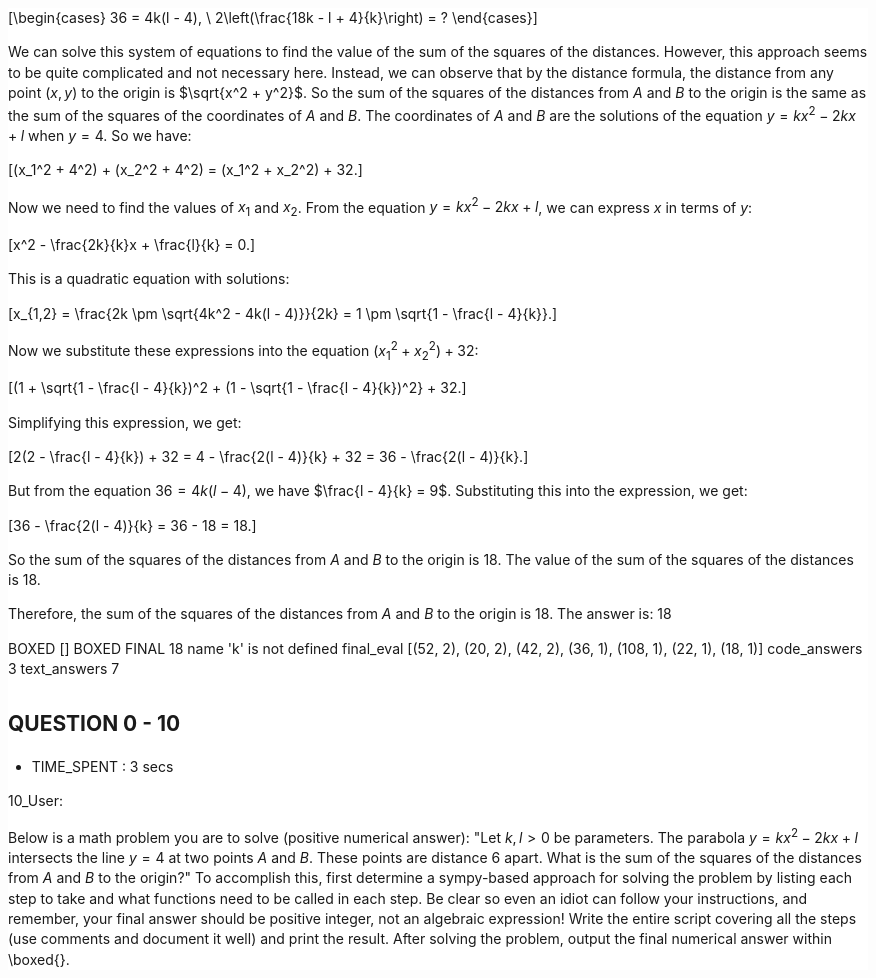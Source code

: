 \[\begin{cases} 36 = 4k(l - 4), \\ 2\left(\frac{18k - l + 4}{k}\right) = ? \end{cases}\]

We can solve this system of equations to find the value of the sum of the squares of the distances. However, this approach seems to be quite complicated and not necessary here. Instead, we can observe that by the distance formula, the distance from any point $(x, y)$ to the origin is $\sqrt{x^2 + y^2}$. So the sum of the squares of the distances from $A$ and $B$ to the origin is the same as the sum of the squares of the coordinates of $A$ and $B$. The coordinates of $A$ and $B$ are the solutions of the equation $y = kx^2 - 2kx + l$ when $y = 4$. So we have:

\[(x_1^2 + 4^2) + (x_2^2 + 4^2) = (x_1^2 + x_2^2) + 32.\]

Now we need to find the values of $x_1$ and $x_2$. From the equation $y = kx^2 - 2kx + l$, we can express $x$ in terms of $y$:

\[x^2 - \frac{2k}{k}x + \frac{l}{k} = 0.\]

This is a quadratic equation with solutions:

\[x_{1,2} = \frac{2k \pm \sqrt{4k^2 - 4k(l - 4)}}{2k} = 1 \pm \sqrt{1 - \frac{l - 4}{k}}.\]

Now we substitute these expressions into the equation $(x_1^2 + x_2^2) + 32$:

\[(1 + \sqrt{1 - \frac{l - 4}{k})^2 + (1 - \sqrt{1 - \frac{l - 4}{k})^2} + 32.\]

Simplifying this expression, we get:

\[2(2 - \frac{l - 4}{k}) + 32 = 4 - \frac{2(l - 4)}{k} + 32 = 36 - \frac{2(l - 4)}{k}.\]

But from the equation $36 = 4k(l - 4)$, we have $\frac{l - 4}{k} = 9$. Substituting this into the expression, we get:

\[36 - \frac{2(l - 4)}{k} = 36 - 18 = 18.\]

So the sum of the squares of the distances from $A$ and $B$ to the origin is $18$. The value of the sum of the squares of the distances is $18$.

Therefore, the sum of the squares of the distances from $A$ and $B$ to the origin is $18$. The answer is: $18$

BOXED []
BOXED FINAL 18
name 'k' is not defined final_eval
[(52, 2), (20, 2), (42, 2), (36, 1), (108, 1), (22, 1), (18, 1)]
code_answers 3 text_answers 7



## QUESTION 0 - 10 
- TIME_SPENT : 3 secs

10_User:

Below is a math problem you are to solve (positive numerical answer):
"Let $k, l > 0$ be parameters. The parabola $y = kx^2 - 2kx + l$ intersects the line $y = 4$ at two points $A$ and $B$. These points are distance 6 apart. What is the sum of the squares of the distances from $A$ and $B$ to the origin?"
To accomplish this, first determine a sympy-based approach for solving the problem by listing each step to take and what functions need to be called in each step. Be clear so even an idiot can follow your instructions, and remember, your final answer should be positive integer, not an algebraic expression!
Write the entire script covering all the steps (use comments and document it well) and print the result. After solving the problem, output the final numerical answer within \boxed{}.
